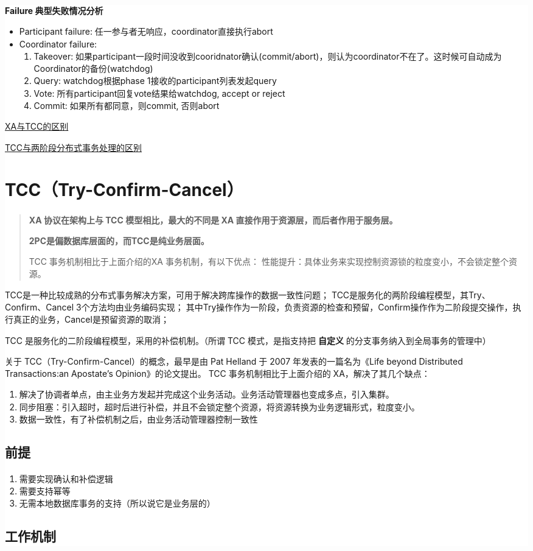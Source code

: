   
  
  

**Failure 典型失败情况分析**

+ Participant failure: 任一参与者无响应，coordinator直接执行abort
+ Coordinator failure:
  1. Takeover: 如果participant一段时间没收到cooridnator确认(commit/abort)，则认为coordinator不在了。这时候可自动成为Coordinator的备份(watchdog)
  2. Query: watchdog根据phase 1接收的participant列表发起query
  3. Vote: 所有participant回复vote结果给watchdog, accept or reject
  4. Commit: 如果所有都同意，则commit, 否则abort



[XA与TCC的区别](https://zhuanlan.zhihu.com/p/270213092)

[TCC与两阶段分布式事务处理的区别](https://juejin.cn/post/6844903951477768205)



# TCC（Try-Confirm-Cancel）

> **XA 协议在架构上与 TCC 模型相比，最大的不同是 XA 直接作用于资源层，而后者作用于服务层。**
>
> **2PC是偏数据库层面的，而TCC是纯业务层面。**
>
> TCC 事务机制相比于上面介绍的XA 事务机制，有以下优点： 性能提升：具体业务来实现控制资源锁的粒度变小，不会锁定整个资源。
> 

TCC是一种比较成熟的分布式事务解决方案，可用于解决跨库操作的数据一致性问题；
TCC是服务化的两阶段编程模型，其Try、Confirm、Cancel 3个方法均由业务编码实现；
其中Try操作作为一阶段，负责资源的检查和预留，Confirm操作作为二阶段提交操作，执行真正的业务，Cancel是预留资源的取消；

TCC 是服务化的二阶段编程模型，采用的补偿机制。（所谓 TCC 模式，是指支持把 **自定义** 的分支事务纳入到全局事务的管理中）




关于 TCC（Try-Confirm-Cancel）的概念，最早是由 Pat Helland 于 2007 年发表的一篇名为《Life beyond Distributed Transactions:an Apostate’s Opinion》的论文提出。
TCC 事务机制相比于上面介绍的 XA，解决了其几个缺点：

1. 解决了协调者单点，由主业务方发起并完成这个业务活动。业务活动管理器也变成多点，引入集群。
2. 同步阻塞：引入超时，超时后进行补偿，并且不会锁定整个资源，将资源转换为业务逻辑形式，粒度变小。
3. 数据一致性，有了补偿机制之后，由业务活动管理器控制一致性



## 前提

1. 需要实现确认和补偿逻辑
2. 需要支持幂等
3. 无需本地数据库事务的支持（所以说它是业务层的）

## 工作机制

